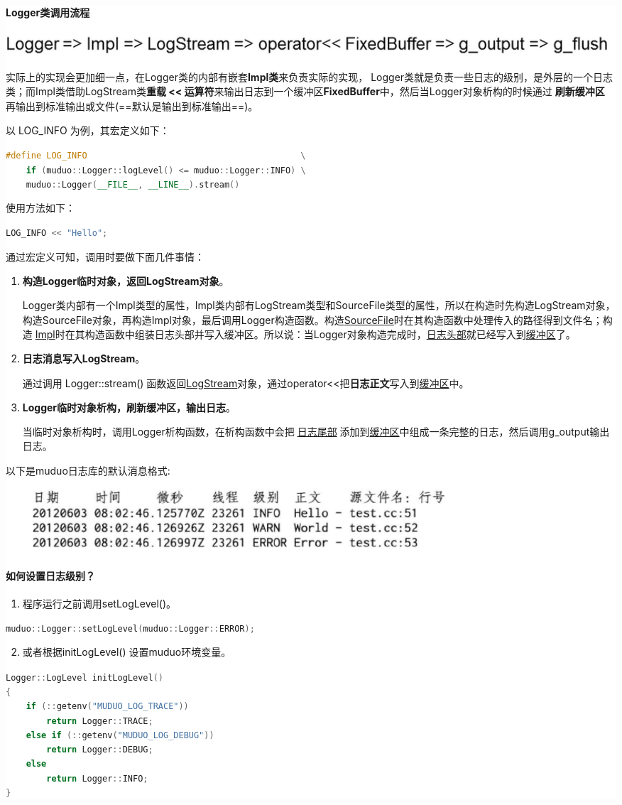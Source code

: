 #### Logger类调用流程

![image-20221218161734176](image/image-20221218161734176.png)

实际上的实现会更加细一点，在Logger类的内部有嵌套**Impl类**来负责实际的实现， Logger类就是负责一些日志的级别，是外层的一个日志类；而Impl类借助LogStream类**重载 << 运算符**来输出日志到一个缓冲区**FixedBuffer**中，然后当Logger对象析构的时候通过 **刷新缓冲区** 再输出到标准输出或文件(==默认是输出到标准输出==)。

以 LOG_INFO 为例，其宏定义如下：

```c++
#define LOG_INFO                                          \
    if (muduo::Logger::logLevel() <= muduo::Logger::INFO) \
    muduo::Logger(__FILE__, __LINE__).stream()
```

使用方法如下：

```c++
LOG_INFO << "Hello";
```

通过宏定义可知，调用时要做下面几件事情：

1. **构造Logger临时对象，返回LogStream对象**。

   Logger类内部有一个Impl类型的属性，Impl类内部有LogStream类型和SourceFile类型的属性，所以在构造时先构造LogStream对象，构造SourceFile对象，再构造Impl对象，最后调用Logger构造函数。构造[SourceFile](#SourceFile)时在其构造函数中处理传入的路径得到文件名；构造 [Impl](#Impl)时在其构造函数中组装日志头部并写入缓冲区。所以说：当Logger对象构造完成时，[日志头部](#日志头部)就已经写入到[缓冲区](#FixedBuffer)了。

2. **日志消息写入LogStream**。

   通过调用 Logger::stream() 函数返回[LogStream](#LogStream)对象，通过operator<<把**日志正文**写入到[缓冲区](#FixedBuffer)中。

3. **Logger临时对象析构，刷新缓冲区，输出日志**。

   当临时对象析构时，调用Logger析构函数，在析构函数中会把 [日志尾部](#日志尾部) 添加到[缓冲区](#FixedBuffer)中组成一条完整的日志，然后调用g_output输出日志。

以下是muduo日志库的默认消息格式:

![image-20221220120515899](image/image-20221220120515899.png)



#### 如何设置日志级别？

1. 程序运行之前调用setLogLevel()。

```c++
muduo::Logger::setLogLevel(muduo::Logger::ERROR);
```

2. 或者根据initLogLevel() 设置muduo环境变量。

```c++
Logger::LogLevel initLogLevel()
{
	if (::getenv("MUDUO_LOG_TRACE"))
    	return Logger::TRACE;
    else if (::getenv("MUDUO_LOG_DEBUG"))
        return Logger::DEBUG;
    else
        return Logger::INFO;
}
```
